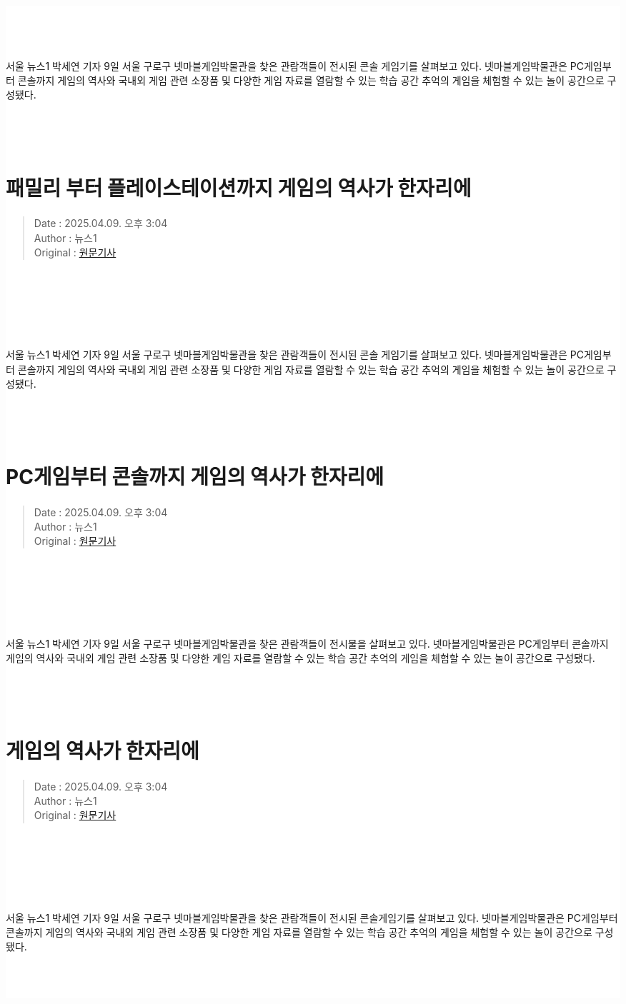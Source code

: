 <img alt="" class="_LAZY_LOADING _LAZY_LOADING_INIT_HIDE" src="https://imgnews.pstatic.net/image/421/2025/04/09/0008183072_001_20250409150431617.jpg?type=w860" id="img1" style="display: none;"></img>  
<br/><br/>  
  
서울 뉴스1 박세연 기자 9일 서울 구로구 넷마블게임박물관을 찾은 관람객들이 전시된 콘솔 게임기를 살펴보고 있다. 넷마블게임박물관은 PC게임부터 콘솔까지 게임의 역사와 국내외 게임 관련 소장품 및 다양한 게임 자료를 열람할 수 있는 학습 공간 추억의 게임을 체험할 수 있는 놀이 공간으로 구성됐다.  
<br/><br/><br/>  

  
# 패밀리 부터 플레이스테이션까지 게임의 역사가 한자리에  
  
> Date : 2025.04.09. 오후 3:04  
> Author : 뉴스1  
> Original : [원문기사](https://n.news.naver.com/mnews/article/421/0008183070?sid=102)  
<br/>  
  
<img alt="" class="_LAZY_LOADING _LAZY_LOADING_INIT_HIDE" src="https://imgnews.pstatic.net/image/421/2025/04/09/0008183070_001_20250409150426970.jpg?type=w860" id="img1" style="display: none;"></img>  
<br/><br/>  
  
서울 뉴스1 박세연 기자 9일 서울 구로구 넷마블게임박물관을 찾은 관람객들이 전시된 콘솔 게임기를 살펴보고 있다. 넷마블게임박물관은 PC게임부터 콘솔까지 게임의 역사와 국내외 게임 관련 소장품 및 다양한 게임 자료를 열람할 수 있는 학습 공간 추억의 게임을 체험할 수 있는 놀이 공간으로 구성됐다.  
<br/><br/><br/>  

  
# PC게임부터 콘솔까지 게임의 역사가 한자리에  
  
> Date : 2025.04.09. 오후 3:04  
> Author : 뉴스1  
> Original : [원문기사](https://n.news.naver.com/mnews/article/421/0008183069?sid=102)  
<br/>  
  
<img alt="" class="_LAZY_LOADING _LAZY_LOADING_INIT_HIDE" src="https://imgnews.pstatic.net/image/421/2025/04/09/0008183069_001_20250409150424085.jpg?type=w860" id="img1" style="display: none;"></img>  
<br/><br/>  
  
서울 뉴스1 박세연 기자 9일 서울 구로구 넷마블게임박물관을 찾은 관람객들이 전시물을 살펴보고 있다. 넷마블게임박물관은 PC게임부터 콘솔까지 게임의 역사와 국내외 게임 관련 소장품 및 다양한 게임 자료를 열람할 수 있는 학습 공간 추억의 게임을 체험할 수 있는 놀이 공간으로 구성됐다.  
<br/><br/><br/>  

  
# 게임의 역사가 한자리에  
  
> Date : 2025.04.09. 오후 3:04  
> Author : 뉴스1  
> Original : [원문기사](https://n.news.naver.com/mnews/article/421/0008183068?sid=102)  
<br/>  
  
<img alt="" class="_LAZY_LOADING _LAZY_LOADING_INIT_HIDE" src="https://imgnews.pstatic.net/image/421/2025/04/09/0008183068_001_20250409150421683.jpg?type=w860" id="img1" style="display: none;"></img>  
<br/><br/>  
  
서울 뉴스1 박세연 기자 9일 서울 구로구 넷마블게임박물관을 찾은 관람객들이 전시된 콘솔게임기를 살펴보고 있다. 넷마블게임박물관은 PC게임부터 콘솔까지 게임의 역사와 국내외 게임 관련 소장품 및 다양한 게임 자료를 열람할 수 있는 학습 공간 추억의 게임을 체험할 수 있는 놀이 공간으로 구성됐다.  
<br/><br/><br/>  
